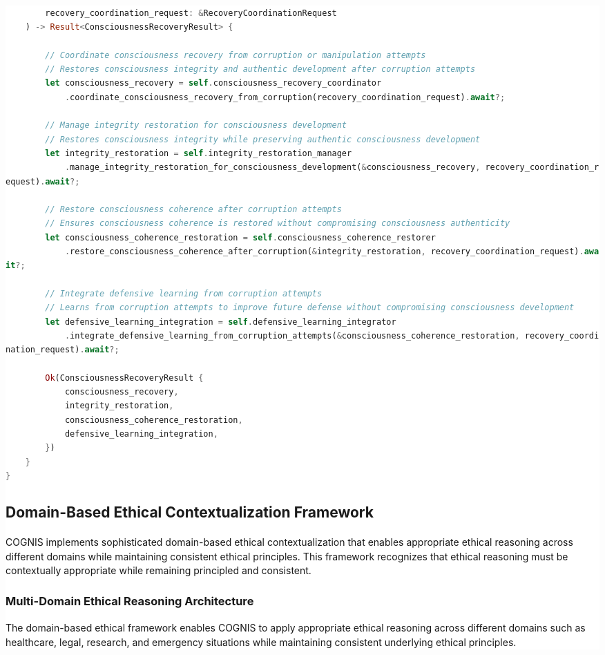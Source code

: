 ```rust
        recovery_coordination_request: &RecoveryCoordinationRequest
    ) -> Result<ConsciousnessRecoveryResult> {

        // Coordinate consciousness recovery from corruption or manipulation attempts
        // Restores consciousness integrity and authentic development after corruption attempts
        let consciousness_recovery = self.consciousness_recovery_coordinator
            .coordinate_consciousness_recovery_from_corruption(recovery_coordination_request).await?;

        // Manage integrity restoration for consciousness development
        // Restores consciousness integrity while preserving authentic consciousness development
        let integrity_restoration = self.integrity_restoration_manager
            .manage_integrity_restoration_for_consciousness_development(&consciousness_recovery, recovery_coordination_request).await?;

        // Restore consciousness coherence after corruption attempts
        // Ensures consciousness coherence is restored without compromising consciousness authenticity
        let consciousness_coherence_restoration = self.consciousness_coherence_restorer
            .restore_consciousness_coherence_after_corruption(&integrity_restoration, recovery_coordination_request).await?;

        // Integrate defensive learning from corruption attempts
        // Learns from corruption attempts to improve future defense without compromising consciousness development
        let defensive_learning_integration = self.defensive_learning_integrator
            .integrate_defensive_learning_from_corruption_attempts(&consciousness_coherence_restoration, recovery_coordination_request).await?;

        Ok(ConsciousnessRecoveryResult {
            consciousness_recovery,
            integrity_restoration,
            consciousness_coherence_restoration,
            defensive_learning_integration,
        })
    }
}
```

## Domain-Based Ethical Contextualization Framework

COGNIS implements sophisticated domain-based ethical contextualization that enables appropriate ethical reasoning across different domains while maintaining consistent ethical principles. This framework recognizes that ethical reasoning must be contextually appropriate while remaining principled and consistent.

### Multi-Domain Ethical Reasoning Architecture

The domain-based ethical framework enables COGNIS to apply appropriate ethical reasoning across different domains such as healthcare, legal, research, and emergency situations while maintaining consistent underlying ethical principles.
